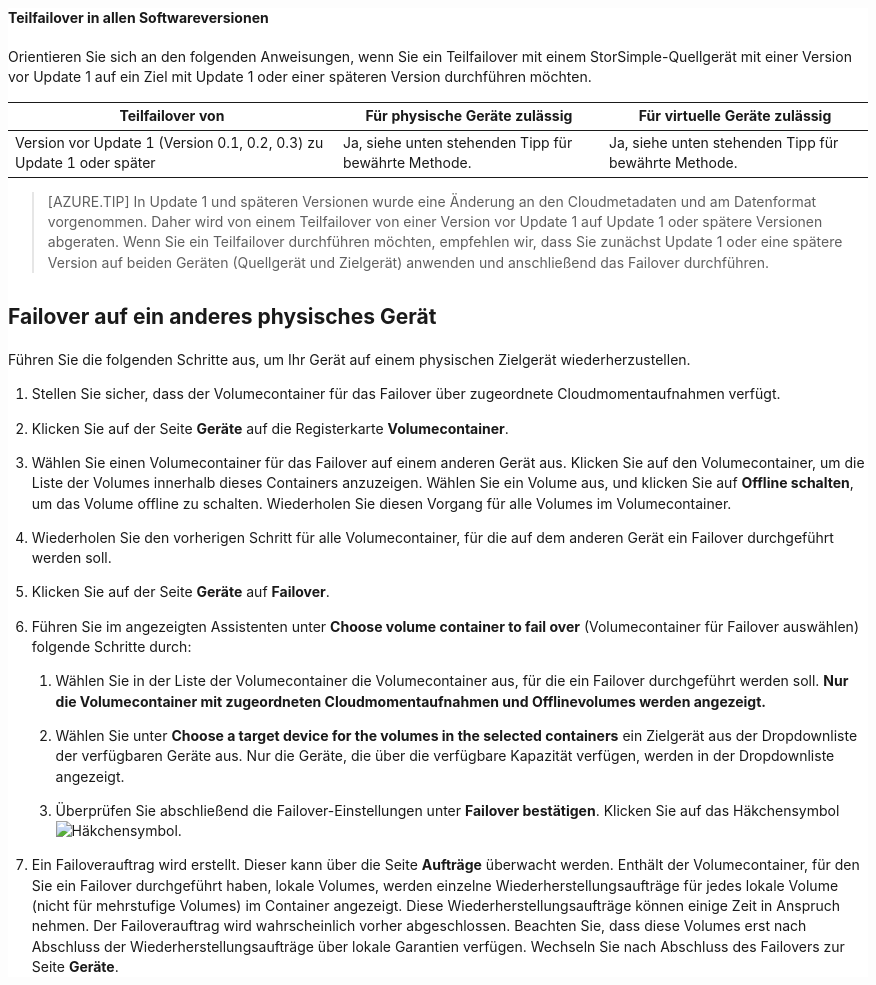 
#### Teilfailover in allen Softwareversionen

Orientieren Sie sich an den folgenden Anweisungen, wenn Sie ein Teilfailover mit einem StorSimple-Quellgerät mit einer Version vor Update 1 auf ein Ziel mit Update 1 oder einer späteren Version durchführen möchten.


| Teilfailover von | Für physische Geräte zulässig | Für virtuelle Geräte zulässig |
|----------------------------------------------------|----------------------------------------------------------------------------------------------------------------------------------------------------------------------------------|-------------------------------------------------------|
|Version vor Update 1 (Version 0.1, 0.2, 0.3) zu Update 1 oder später | Ja, siehe unten stehenden Tipp für bewährte Methode. | Ja, siehe unten stehenden Tipp für bewährte Methode. |


>[AZURE.TIP] In Update 1 und späteren Versionen wurde eine Änderung an den Cloudmetadaten und am Datenformat vorgenommen. Daher wird von einem Teilfailover von einer Version vor Update 1 auf Update 1 oder spätere Versionen abgeraten. Wenn Sie ein Teilfailover durchführen möchten, empfehlen wir, dass Sie zunächst Update 1 oder eine spätere Version auf beiden Geräten (Quellgerät und Zielgerät) anwenden und anschließend das Failover durchführen.

## Failover auf ein anderes physisches Gerät

Führen Sie die folgenden Schritte aus, um Ihr Gerät auf einem physischen Zielgerät wiederherzustellen.

1. Stellen Sie sicher, dass der Volumecontainer für das Failover über zugeordnete Cloudmomentaufnahmen verfügt.

1. Klicken Sie auf der Seite **Geräte** auf die Registerkarte **Volumecontainer**.

1. Wählen Sie einen Volumecontainer für das Failover auf einem anderen Gerät aus. Klicken Sie auf den Volumecontainer, um die Liste der Volumes innerhalb dieses Containers anzuzeigen. Wählen Sie ein Volume aus, und klicken Sie auf **Offline schalten**, um das Volume offline zu schalten. Wiederholen Sie diesen Vorgang für alle Volumes im Volumecontainer.

1. Wiederholen Sie den vorherigen Schritt für alle Volumecontainer, für die auf dem anderen Gerät ein Failover durchgeführt werden soll.

1. Klicken Sie auf der Seite **Geräte** auf **Failover**.

1. Führen Sie im angezeigten Assistenten unter **Choose volume container to fail over** (Volumecontainer für Failover auswählen) folgende Schritte durch:

	1. Wählen Sie in der Liste der Volumecontainer die Volumecontainer aus, für die ein Failover durchgeführt werden soll. **Nur die Volumecontainer mit zugeordneten Cloudmomentaufnahmen und Offlinevolumes werden angezeigt.**

	1. Wählen Sie unter **Choose a target device for the volumes in the selected containers** ein Zielgerät aus der Dropdownliste der verfügbaren Geräte aus. Nur die Geräte, die über die verfügbare Kapazität verfügen, werden in der Dropdownliste angezeigt.

	1. Überprüfen Sie abschließend die Failover-Einstellungen unter **Failover bestätigen**. Klicken Sie auf das Häkchensymbol ![Häkchensymbol](./media/storsimple-device-failover-disaster-recovery/IC740895.png).

1. Ein Failoverauftrag wird erstellt. Dieser kann über die Seite **Aufträge** überwacht werden. Enthält der Volumecontainer, für den Sie ein Failover durchgeführt haben, lokale Volumes, werden einzelne Wiederherstellungsaufträge für jedes lokale Volume (nicht für mehrstufige Volumes) im Container angezeigt. Diese Wiederherstellungsaufträge können einige Zeit in Anspruch nehmen. Der Failoverauftrag wird wahrscheinlich vorher abgeschlossen. Beachten Sie, dass diese Volumes erst nach Abschluss der Wiederherstellungsaufträge über lokale Garantien verfügen. Wechseln Sie nach Abschluss des Failovers zur Seite **Geräte**.
